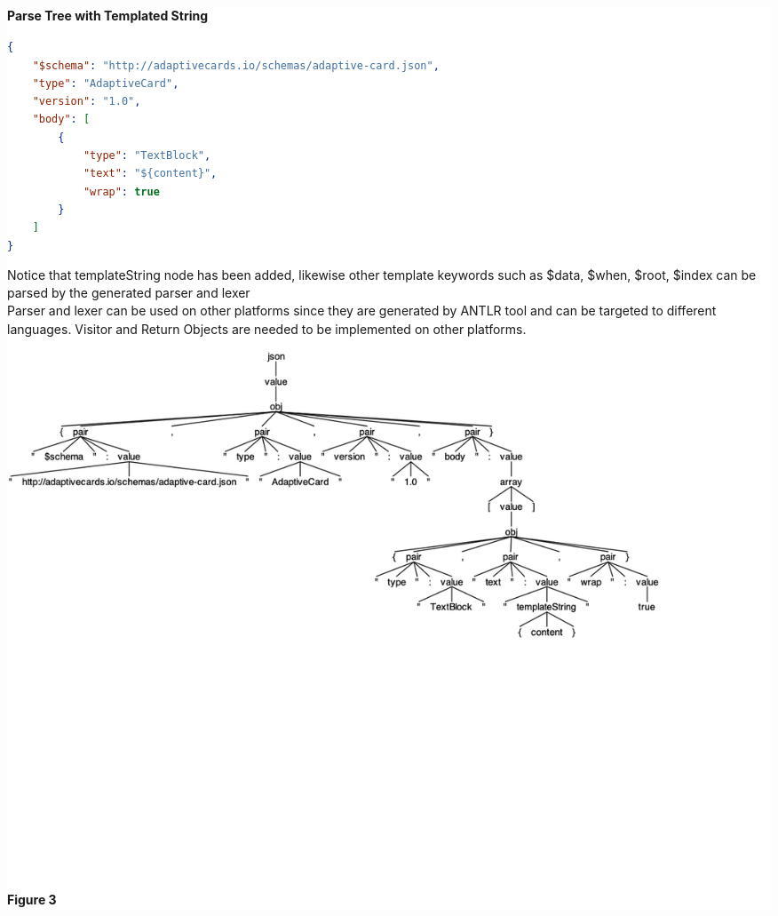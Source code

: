 **Parse Tree with Templated String**
```json
{
    "$schema": "http://adaptivecards.io/schemas/adaptive-card.json",
    "type": "AdaptiveCard",
    "version": "1.0",
    "body": [
        {
            "type": "TextBlock",
            "text": "${content}",
            "wrap": true
        }
    ]
}
```

Notice that templateString node has been added, likewise other template keywords such as $data, $when, $root, $index can be parsed by the generated parser and lexer  
Parser and lexer can be used on other platforms since they are generated by ANTLR tool and can be targeted to different languages. Visitor and Return Objects are needed to be implemented on other platforms.  
  
![](assets/Template/antlr4_parse_tree_2.png)
**Figure 3**
